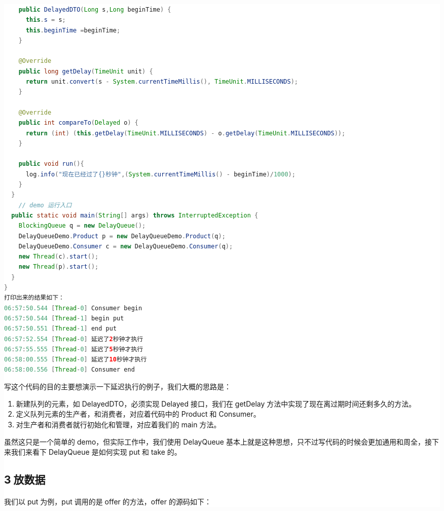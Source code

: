 ```java
    public DelayedDTO(Long s,Long beginTime) {
      this.s = s;
      this.beginTime =beginTime;
    }

    @Override
    public long getDelay(TimeUnit unit) {
      return unit.convert(s - System.currentTimeMillis(), TimeUnit.MILLISECONDS);
    }

    @Override
    public int compareTo(Delayed o) {
      return (int) (this.getDelay(TimeUnit.MILLISECONDS) - o.getDelay(TimeUnit.MILLISECONDS));
    }

    public void run(){
      log.info("现在已经过了{}秒钟",(System.currentTimeMillis() - beginTime)/1000);
    }
  }
	// demo 运行入口
  public static void main(String[] args) throws InterruptedException {
    BlockingQueue q = new DelayQueue();
    DelayQueueDemo.Product p = new DelayQueueDemo.Product(q);
    DelayQueueDemo.Consumer c = new DelayQueueDemo.Consumer(q);
    new Thread(c).start();
    new Thread(p).start();
  }
}
打印出来的结果如下：
06:57:50.544 [Thread-0] Consumer begin
06:57:50.544 [Thread-1] begin put
06:57:50.551 [Thread-1] end put
06:57:52.554 [Thread-0] 延迟了2秒钟才执行
06:57:55.555 [Thread-0] 延迟了5秒钟才执行
06:58:00.555 [Thread-0] 延迟了10秒钟才执行
06:58:00.556 [Thread-0] Consumer end
```

写这个代码的目的主要想演示一下延迟执行的例子，我们大概的思路是：

1. 新建队列的元素，如 DelayedDTO，必须实现 Delayed 接口，我们在 getDelay 方法中实现了现在离过期时间还剩多久的方法。
2. 定义队列元素的生产者，和消费者，对应着代码中的 Product 和 Consumer。
3. 对生产者和消费者就行初始化和管理，对应着我们的 main 方法。

虽然这只是一个简单的 demo，但实际工作中，我们使用 DelayQueue 基本上就是这种思想，只不过写代码的时候会更加通用和周全，接下来我们来看下 DelayQueue 是如何实现 put 和 take 的。



## 3 放数据

我们以 put 为例，put 调用的是 offer 的方法，offer 的源码如下：
